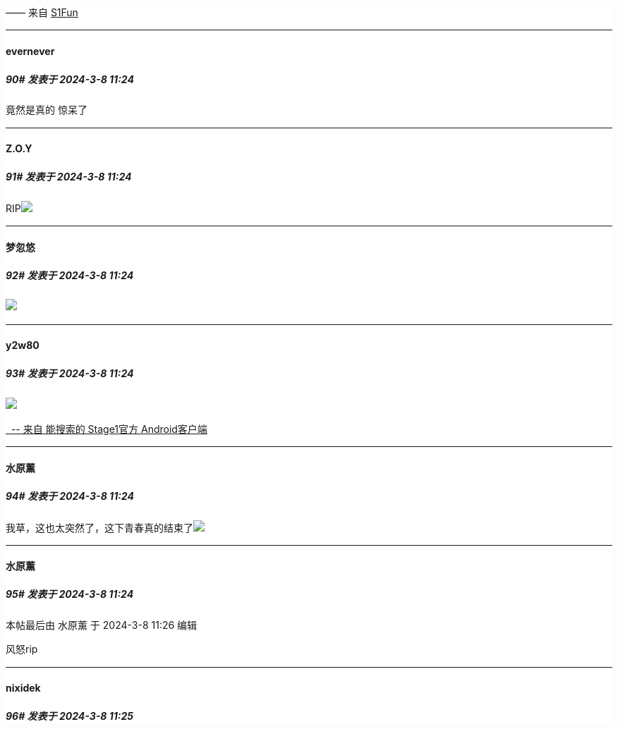 —— 来自 [S1Fun](https://s1fun.koalcat.com)

*****

####  evernever  
##### 90#       发表于 2024-3-8 11:24

竟然是真的 惊呆了

*****

####  Z.O.Y  
##### 91#       发表于 2024-3-8 11:24

RIP<img src="https://static.saraba1st.com/image/smiley/face2017/135.png" referrerpolicy="no-referrer">

*****

####  梦忽悠  
##### 92#       发表于 2024-3-8 11:24

<img src="https://static.saraba1st.com/image/smiley/face2017/235.png" referrerpolicy="no-referrer">

*****

####  y2w80  
##### 93#       发表于 2024-3-8 11:24

<img src="https://static.saraba1st.com/image/smiley/face2017/139.png" referrerpolicy="no-referrer">

[  -- 来自 能搜索的 Stage1官方 Android客户端](https://www.coolapk.com/apk/140634)


*****

####  水原薰  
##### 94#       发表于 2024-3-8 11:24

我草，这也太突然了，这下青春真的结束了<img src="https://static.saraba1st.com/image/smiley/face2017/119.png" referrerpolicy="no-referrer">

*****

####  水原薰  
##### 95#       发表于 2024-3-8 11:24

 本帖最后由 水原薰 于 2024-3-8 11:26 编辑 

风怒rip

*****

####  nixidek  
##### 96#       发表于 2024-3-8 11:25
